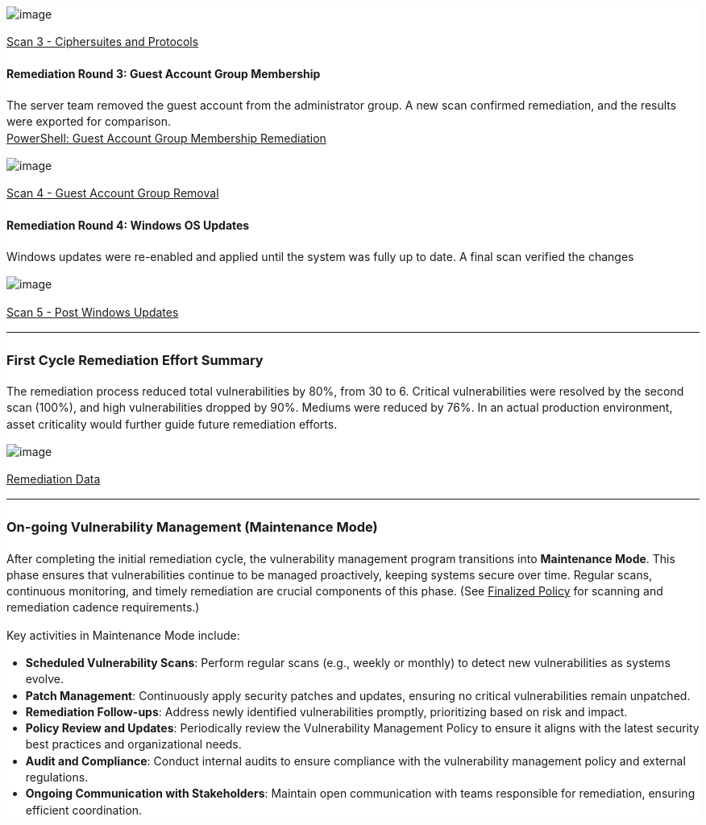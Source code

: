 <img width="630" alt="image" src="https://github.com/user-attachments/assets/0e96120d-8ec9-4f76-8e42-79c752200010">

[Scan 3 - Ciphersuites and Protocols](https://drive.google.com/file/d/1Qc6-ezQvwReCGUZNtnva0kCZo_-zW-Sm/view?usp=drive_link)


#### Remediation Round 3: Guest Account Group Membership

The server team removed the guest account from the administrator group. A new scan confirmed remediation, and the results were exported for comparison.  
[PowerShell: Guest Account Group Membership Remediation](https://github.com/joshmadakor1/lognpacific-public/blob/main/automation/toggle-guest-local-administrators.ps1)  

<img width="627" alt="image" src="https://github.com/user-attachments/assets/870a3eac-3398-44fe-91c0-96f3c2578df4">

[Scan 4 - Guest Account Group Removal](https://drive.google.com/file/d/1jVgikjfrV1YjOcL3QRT_oUB0Y82w22V7/view?usp=drive_link)


#### Remediation Round 4: Windows OS Updates

Windows updates were re-enabled and applied until the system was fully up to date. A final scan verified the changes  

<img width="627" alt="image" src="https://github.com/user-attachments/assets/870a3eac-3398-44fe-91c0-96f3c2578df4">

[Scan 5 - Post Windows Updates](https://drive.google.com/file/d/1tmDjeHl5uiGitRwWy8kFRi33q-nGi1Zt/view?usp=drive_link)

---

### First Cycle Remediation Effort Summary

The remediation process reduced total vulnerabilities by 80%, from 30 to 6. Critical vulnerabilities were resolved by the second scan (100%), and high vulnerabilities dropped by 90%. Mediums were reduced by 76%. In an actual production environment, asset criticality would further guide future remediation efforts.  

<img width="1920" alt="image" src="https://github.com/user-attachments/assets/51f0aae8-7f36-4d90-b29f-5257e57155f9">

[Remediation Data](https://docs.google.com/spreadsheets/d/1FTtFfZYmFsNLU6pm8nTzsKyKE-d2ftXzX_DPwcnFNfA/edit?gid=0#gid=0)

---

### On-going Vulnerability Management (Maintenance Mode)

After completing the initial remediation cycle, the vulnerability management program transitions into **Maintenance Mode**. This phase ensures that vulnerabilities continue to be managed proactively, keeping systems secure over time. Regular scans, continuous monitoring, and timely remediation are crucial components of this phase. (See [Finalized Policy](https://docs.google.com/document/d/1rvueLX_71pOR8ldN9zVW9r_zLzDQxVsnSUtNar8ftdg/edit?usp=drive_link) for scanning and remediation cadence requirements.)

Key activities in Maintenance Mode include:
- **Scheduled Vulnerability Scans**: Perform regular scans (e.g., weekly or monthly) to detect new vulnerabilities as systems evolve.
- **Patch Management**: Continuously apply security patches and updates, ensuring no critical vulnerabilities remain unpatched.
- **Remediation Follow-ups**: Address newly identified vulnerabilities promptly, prioritizing based on risk and impact.
- **Policy Review and Updates**: Periodically review the Vulnerability Management Policy to ensure it aligns with the latest security best practices and organizational needs.
- **Audit and Compliance**: Conduct internal audits to ensure compliance with the vulnerability management policy and external regulations.
- **Ongoing Communication with Stakeholders**: Maintain open communication with teams responsible for remediation, ensuring efficient coordination.
